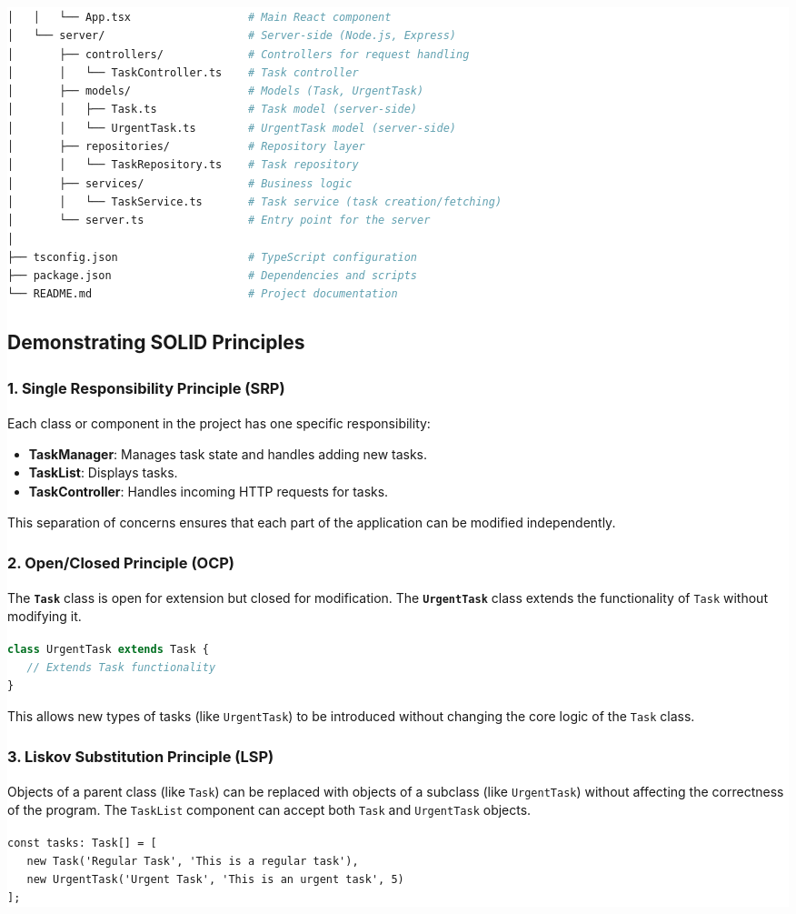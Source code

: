 ```bash
│   │   └── App.tsx                  # Main React component
│   └── server/                      # Server-side (Node.js, Express)
│       ├── controllers/             # Controllers for request handling
│       │   └── TaskController.ts    # Task controller
│       ├── models/                  # Models (Task, UrgentTask)
│       │   ├── Task.ts              # Task model (server-side)
│       │   └── UrgentTask.ts        # UrgentTask model (server-side)
│       ├── repositories/            # Repository layer
│       │   └── TaskRepository.ts    # Task repository
│       ├── services/                # Business logic
│       │   └── TaskService.ts       # Task service (task creation/fetching)
│       └── server.ts                # Entry point for the server
│
├── tsconfig.json                    # TypeScript configuration
├── package.json                     # Dependencies and scripts
└── README.md                        # Project documentation
```

## **Demonstrating SOLID Principles**

### 1. **Single Responsibility Principle (SRP)**

Each class or component in the project has one specific responsibility:
- **TaskManager**: Manages task state and handles adding new tasks.
- **TaskList**: Displays tasks.
- **TaskController**: Handles incoming HTTP requests for tasks.
  
This separation of concerns ensures that each part of the application can be modified independently.

### 2. **Open/Closed Principle (OCP)**

The **`Task`** class is open for extension but closed for modification. The **`UrgentTask`** class extends the functionality of `Task` without modifying it.

```ts
class UrgentTask extends Task {
   // Extends Task functionality
}
```

This allows new types of tasks (like `UrgentTask`) to be introduced without changing the core logic of the `Task` class.

### 3. **Liskov Substitution Principle (LSP)**

Objects of a parent class (like `Task`) can be replaced with objects of a subclass (like `UrgentTask`) without affecting the correctness of the program. The `TaskList` component can accept both `Task` and `UrgentTask` objects.

```tsx
const tasks: Task[] = [
   new Task('Regular Task', 'This is a regular task'),
   new UrgentTask('Urgent Task', 'This is an urgent task', 5)
];
```
